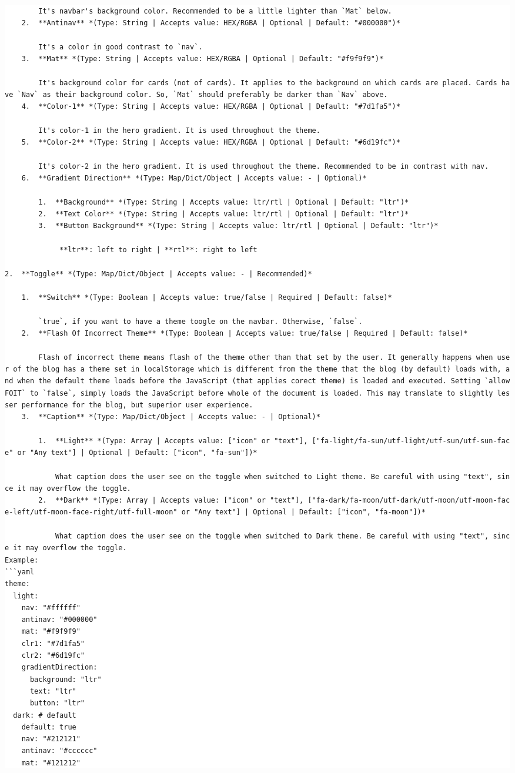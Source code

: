             It's navbar's background color. Recommended to be a little lighter than `Mat` below.
        2.  **Antinav** *(Type: String | Accepts value: HEX/RGBA | Optional | Default: "#000000")*
            
            It's a color in good contrast to `nav`.
        3.  **Mat** *(Type: String | Accepts value: HEX/RGBA | Optional | Default: "#f9f9f9")*
            
            It's background color for cards (not of cards). It applies to the background on which cards are placed. Cards have `Nav` as their background color. So, `Mat` should preferably be darker than `Nav` above.
        4.  **Color-1** *(Type: String | Accepts value: HEX/RGBA | Optional | Default: "#7d1fa5")*
            
            It's color-1 in the hero gradient. It is used throughout the theme.
        5.  **Color-2** *(Type: String | Accepts value: HEX/RGBA | Optional | Default: "#6d19fc")*
            
            It's color-2 in the hero gradient. It is used throughout the theme. Recommended to be in contrast with nav.
        6.  **Gradient Direction** *(Type: Map/Dict/Object | Accepts value: - | Optional)*
            
            1.  **Background** *(Type: String | Accepts value: ltr/rtl | Optional | Default: "ltr")*
            2.  **Text Color** *(Type: String | Accepts value: ltr/rtl | Optional | Default: "ltr")*
            3.  **Button Background** *(Type: String | Accepts value: ltr/rtl | Optional | Default: "ltr")*
                
                 **ltr**: left to right | **rtl**: right to left
    
    2.  **Toggle** *(Type: Map/Dict/Object | Accepts value: - | Recommended)*
        
        1.  **Switch** *(Type: Boolean | Accepts value: true/false | Required | Default: false)*
            
            `true`, if you want to have a theme toogle on the navbar. Otherwise, `false`.
        2.  **Flash Of Incorrect Theme** *(Type: Boolean | Accepts value: true/false | Required | Default: false)*
            
            Flash of incorrect theme means flash of the theme other than that set by the user. It generally happens when user of the blog has a theme set in localStorage which is different from the theme that the blog (by default) loads with, and when the default theme loads before the JavaScript (that applies corect theme) is loaded and executed. Setting `allowFOIT` to `false`, simply loads the JavaScript before whole of the document is loaded. This may translate to slightly lesser performance for the blog, but superior user experience.
        3.  **Caption** *(Type: Map/Dict/Object | Accepts value: - | Optional)*
            
            1.  **Light** *(Type: Array | Accepts value: ["icon" or "text"], ["fa-light/fa-sun/utf-light/utf-sun/utf-sun-face" or "Any text"] | Optional | Default: ["icon", "fa-sun"])*
                
                What caption does the user see on the toggle when switched to Light theme. Be careful with using "text", since it may overflow the toggle.
            2.  **Dark** *(Type: Array | Accepts value: ["icon" or "text"], ["fa-dark/fa-moon/utf-dark/utf-moon/utf-moon-face-left/utf-moon-face-right/utf-full-moon" or "Any text"] | Optional | Default: ["icon", "fa-moon"])*
                
                What caption does the user see on the toggle when switched to Dark theme. Be careful with using "text", since it may overflow the toggle.
    Example:
    ```yaml
    theme:
      light:
        nav: "#ffffff"
        antinav: "#000000"
        mat: "#f9f9f9"
        clr1: "#7d1fa5"
        clr2: "#6d19fc"
        gradientDirection:
          background: "ltr"
          text: "ltr"
          button: "ltr"
      dark: # default
        default: true
        nav: "#212121"
        antinav: "#cccccc"
        mat: "#121212"